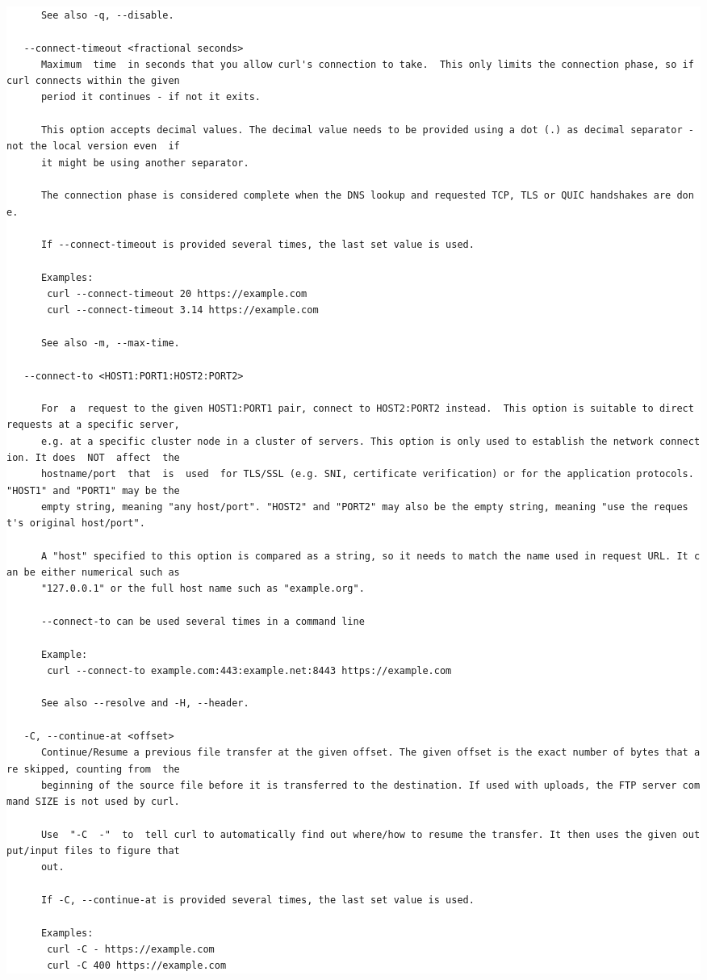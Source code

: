 	      See also -q, --disable.

       --connect-timeout <fractional seconds>
	      Maximum  time  in seconds that you allow curl's connection to take.  This only limits the connection phase, so if curl connects within the given
	      period it continues - if not it exits.

	      This option accepts decimal values. The decimal value needs to be provided using a dot (.) as decimal separator - not the local version even  if
	      it might be using another separator.

	      The connection phase is considered complete when the DNS lookup and requested TCP, TLS or QUIC handshakes are done.

	      If --connect-timeout is provided several times, the last set value is used.

	      Examples:
	       curl --connect-timeout 20 https://example.com
	       curl --connect-timeout 3.14 https://example.com

	      See also -m, --max-time.

       --connect-to <HOST1:PORT1:HOST2:PORT2>

	      For  a  request to the given HOST1:PORT1 pair, connect to HOST2:PORT2 instead.  This option is suitable to direct requests at a specific server,
	      e.g. at a specific cluster node in a cluster of servers. This option is only used to establish the network connection. It does  NOT  affect  the
	      hostname/port  that  is  used  for TLS/SSL (e.g. SNI, certificate verification) or for the application protocols. "HOST1" and "PORT1" may be the
	      empty string, meaning "any host/port". "HOST2" and "PORT2" may also be the empty string, meaning "use the request's original host/port".

	      A "host" specified to this option is compared as a string, so it needs to match the name used in request URL. It can be either numerical such as
	      "127.0.0.1" or the full host name such as "example.org".

	      --connect-to can be used several times in a command line

	      Example:
	       curl --connect-to example.com:443:example.net:8443 https://example.com

	      See also --resolve and -H, --header.

       -C, --continue-at <offset>
	      Continue/Resume a previous file transfer at the given offset. The given offset is the exact number of bytes that are skipped, counting from  the
	      beginning of the source file before it is transferred to the destination. If used with uploads, the FTP server command SIZE is not used by curl.

	      Use  "-C	-"  to	tell curl to automatically find out where/how to resume the transfer. It then uses the given output/input files to figure that
	      out.

	      If -C, --continue-at is provided several times, the last set value is used.

	      Examples:
	       curl -C - https://example.com
	       curl -C 400 https://example.com
